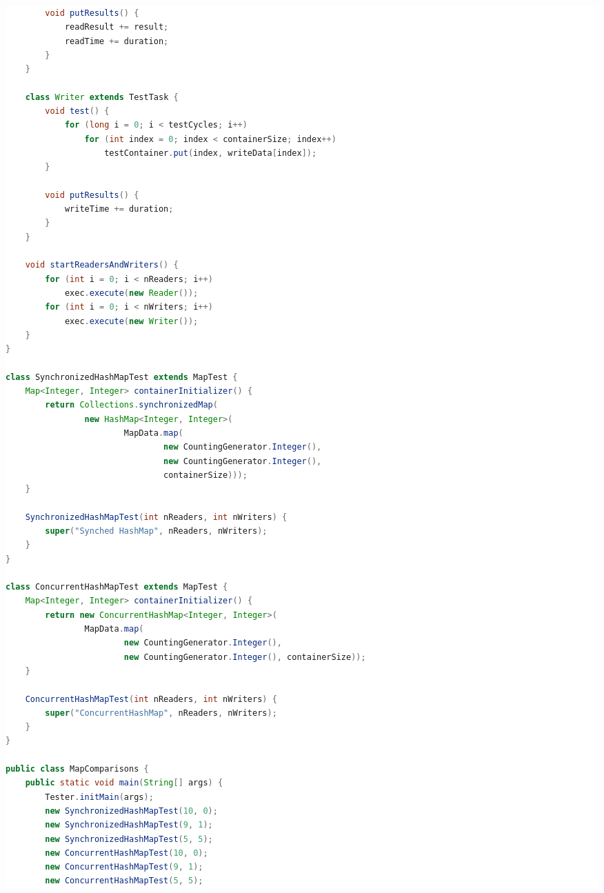 ```java
        void putResults() {
            readResult += result;
            readTime += duration;
        }
    }

    class Writer extends TestTask {
        void test() {
            for (long i = 0; i < testCycles; i++)
                for (int index = 0; index < containerSize; index++)
                    testContainer.put(index, writeData[index]);
        }

        void putResults() {
            writeTime += duration;
        }
    }

    void startReadersAndWriters() {
        for (int i = 0; i < nReaders; i++)
            exec.execute(new Reader());
        for (int i = 0; i < nWriters; i++)
            exec.execute(new Writer());
    }
}

class SynchronizedHashMapTest extends MapTest {
    Map<Integer, Integer> containerInitializer() {
        return Collections.synchronizedMap(
                new HashMap<Integer, Integer>(
                        MapData.map(
                                new CountingGenerator.Integer(),
                                new CountingGenerator.Integer(),
                                containerSize)));
    }

    SynchronizedHashMapTest(int nReaders, int nWriters) {
        super("Synched HashMap", nReaders, nWriters);
    }
}

class ConcurrentHashMapTest extends MapTest {
    Map<Integer, Integer> containerInitializer() {
        return new ConcurrentHashMap<Integer, Integer>(
                MapData.map(
                        new CountingGenerator.Integer(),
                        new CountingGenerator.Integer(), containerSize));
    }

    ConcurrentHashMapTest(int nReaders, int nWriters) {
        super("ConcurrentHashMap", nReaders, nWriters);
    }
}

public class MapComparisons {
    public static void main(String[] args) {
        Tester.initMain(args);
        new SynchronizedHashMapTest(10, 0);
        new SynchronizedHashMapTest(9, 1);
        new SynchronizedHashMapTest(5, 5);
        new ConcurrentHashMapTest(10, 0);
        new ConcurrentHashMapTest(9, 1);
        new ConcurrentHashMapTest(5, 5);
```